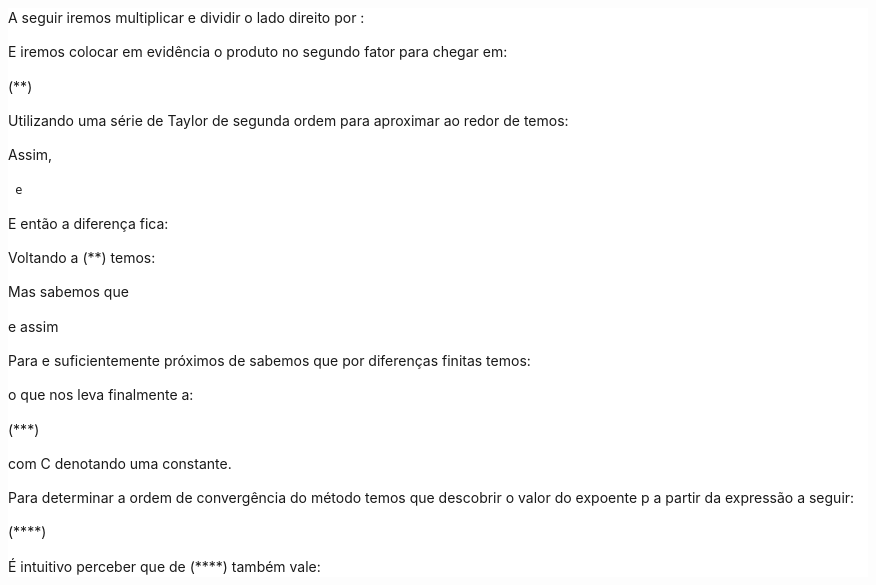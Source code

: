 A seguir iremos multiplicar e dividir o lado direito por :





E iremos colocar em evidência o produto  no segundo fator para chegar em:


 (**)


Utilizando uma série de Taylor de segunda ordem para aproximar ao redor de  temos:





Assim, 


     e     


E então a diferença fica:





Voltando a (**) temos:







Mas sabemos que 





e assim





Para  e   suficientemente próximos de  sabemos que por diferenças finitas temos:





o que nos leva finalmente a:


   (***)


com C denotando uma constante.


Para determinar a ordem de convergência do método temos que descobrir o valor do expoente p a partir da expressão a seguir:


  (****)


É intuitivo perceber que de (****) também vale:




